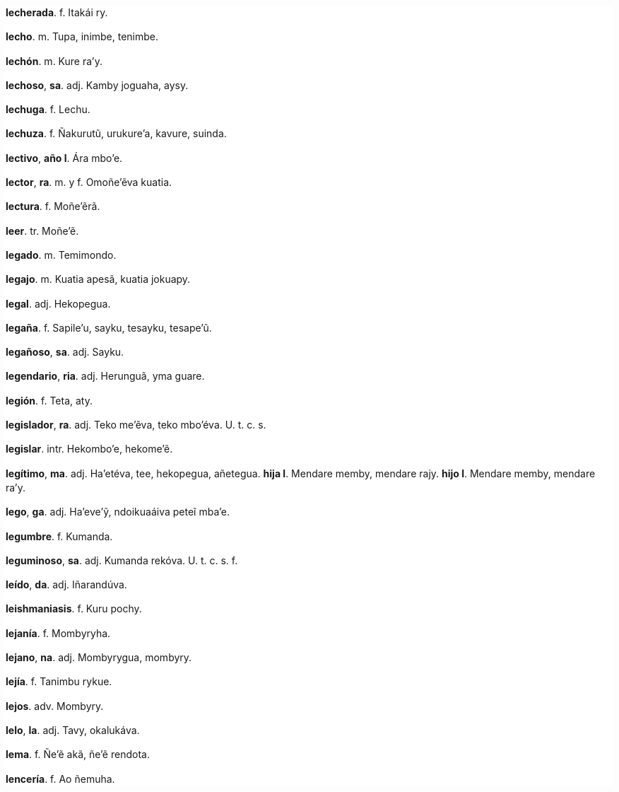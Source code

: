**lecherada**. f. Itakái ry.

**lecho**. m. Tupa, inimbe, tenimbe.

**lechón**. m. Kure ra’y.

**lechoso**, **sa**. adj. Kamby joguaha, aysy.

**lechuga**. f. Lechu.

**lechuza**. f. Ñakurutũ, urukure’a, kavure, suinda.

**lectivo**, **año l**. Ára mbo’e.

**lector**, **ra**. m. y f. Omoñe’ẽva kuatia.

**lectura**. f. Moñe’ẽrã.

**leer**. tr. Moñe’ẽ.

**legado**. m. Temimondo.

**legajo**. m. Kuatia apesã, kuatia jokuapy.

**legal**. adj. Hekopegua.

**legaña**. f. Sapile’u, sayku, tesayku, tesape’ũ.

**legañoso**, **sa**. adj. Sayku.

**legendario**, **ria**. adj. Herunguã, yma guare.

**legión**. f. Teta, aty.

**legislador**, **ra**. adj. Teko me’ẽva, teko mbo’éva. U. t. c. s.

**legislar**. intr. Hekombo’e, hekome’ẽ.

**legítimo**, **ma**. adj. Ha’etéva, tee, hekopegua, añetegua. **hija l**. Mendare memby, mendare rajy. **hijo l**. Mendare memby, mendare ra’y.

**lego**, **ga**. adj. Ha’eve’ỹ, ndoikuaáiva peteĩ mba’e.

**legumbre**. f. Kumanda.

**leguminoso**, **sa**. adj. Kumanda rekóva. U. t. c. s. f.

**leído**, **da**. adj. Iñarandúva.

**leishmaniasis**. f. Kuru pochy.

**lejanía**. f. Mombyryha.

**lejano**, **na**. adj. Mombyrygua, mombyry.

**lejía**. f. Tanimbu rykue.

**lejos**. adv. Mombyry.

**lelo**, **la**. adj. Tavy, okalukáva.

**lema**. f. Ñe’ẽ akã, ñe’ẽ rendota.

**lencería**. f. Ao ñemuha.

